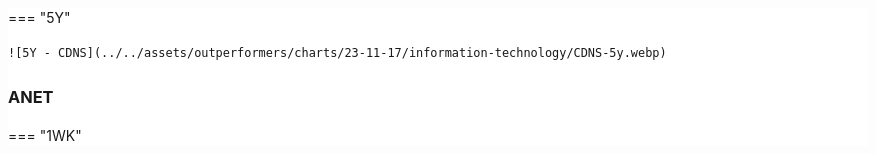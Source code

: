 === "5Y"

    ![5Y - CDNS](../../assets/outperformers/charts/23-11-17/information-technology/CDNS-5y.webp)

### ANET

=== "1WK"
